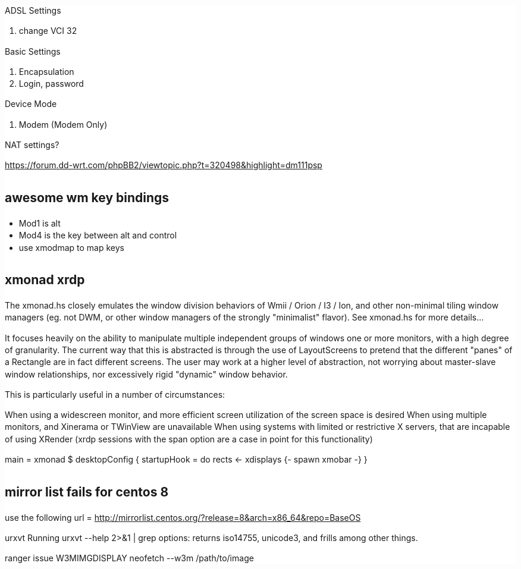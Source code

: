ADSL Settings
1) change VCI 32

Basic Settings
1) Encapsulation
2) Login, password

Device Mode
1) Modem (Modem Only)

NAT settings?

https://forum.dd-wrt.com/phpBB2/viewtopic.php?t=320498&highlight=dm111psp

## awesome wm key bindings

- Mod1 is alt
- Mod4 is the key between alt and control
- use xmodmap to map keys

## xmonad xrdp

The xmonad.hs closely emulates the window division behaviors of Wmii / Orion / I3 / Ion, and other non-minimal tiling window managers (eg. not DWM, or other window managers of the strongly "minimalist" flavor). See xmonad.hs for more details...

It focuses heavily on the ability to manipulate multiple independent groups of windows one or more monitors, with a high degree of granularity. The current way that this is abstracted is through the use of LayoutScreens to pretend that the different "panes" of a Rectangle are in fact different screens. The user may work at a higher level of abstraction, not worrying about master-slave window relationships, nor excessively rigid "dynamic" window behavior.

This is particularly useful in a number of circumstances:

When using a widescreen monitor, and more efficient screen utilization of the screen space is desired
When using multiple monitors, and Xinerama or TWinView are unavailable
When using systems with limited or restrictive X servers, that are incapable of using XRender (xrdp sessions with the span option are a case in point for this functionality)

main = xmonad $ desktopConfig
    { startupHook = do
        rects <- xdisplays
        {- spawn xmobar -}
    }

## mirror list fails for centos 8

use the following url =  http://mirrorlist.centos.org/?release=8&arch=x86_64&repo=BaseOS

urxvt
Running urxvt --help 2>&1 | grep options: returns iso14755, unicode3, and frills among other things.

ranger issue W3MIMGDISPLAY
neofetch --w3m /path/to/image
